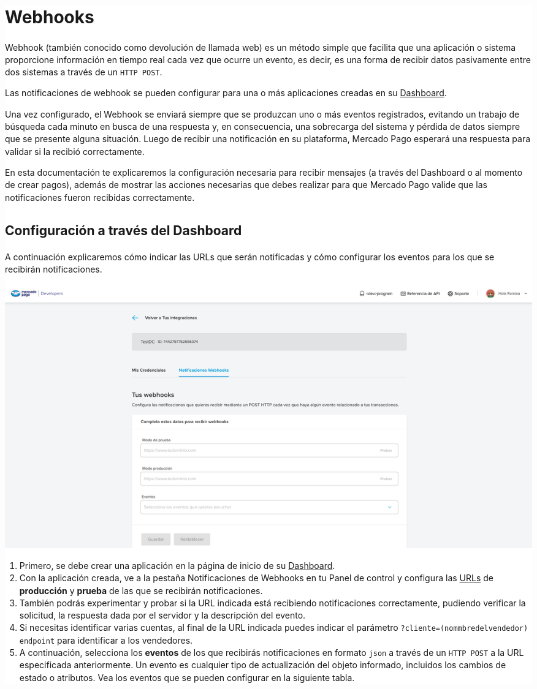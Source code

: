 # Webhooks

Webhook (también conocido como devolución de llamada web) es un método simple que facilita que una aplicación o sistema proporcione información en tiempo real cada vez que ocurre un evento, es decir, es una forma de recibir datos pasivamente entre dos sistemas a través de un `HTTP POST`.

Las notificaciones de webhook se pueden configurar para una o más aplicaciones creadas en su [Dashboard](/developers/es/guides/additional-content/dashboard/introduction).

Una vez configurado, el Webhook se enviará siempre que se produzcan uno o más eventos registrados, evitando un trabajo de búsqueda cada minuto en busca de una respuesta y, en consecuencia, una sobrecarga del sistema y pérdida de datos siempre que se presente alguna situación. Luego de recibir una notificación en su plataforma, Mercado Pago esperará una respuesta para validar si la recibió correctamente.

En esta documentación te explicaremos la configuración necesaria para recibir mensajes (a través del Dashboard o al momento de crear pagos), además de mostrar las acciones necesarias que debes realizar para que Mercado Pago valide que las notificaciones fueron recibidas correctamente.

## Configuración a través del Dashboard

A continuación explicaremos cómo indicar las URLs que serán notificadas y cómo configurar los eventos para los que se recibirán notificaciones.

![webhooks](/images/notifications/webhook_es.png)

1. Primero, se debe crear una aplicación en la página de inicio de su [Dashboard](https://www.mercadopago[FAKER][URL][DOMAIN]/developers/panel/app).
2. Con la aplicación creada, ve a la pestaña Notificaciones de Webhooks en tu Panel de control y configura las [URLs](https://www.mercadopago[FAKER][URL][DOMAIN]/developers/panel/webhooks) de **producción** y **prueba** de las que se recibirán notificaciones. 
3. También podrás experimentar y probar si la URL indicada está recibiendo notificaciones correctamente, pudiendo verificar la solicitud, la respuesta dada por el servidor y la descripción del evento.
4. Si necesitas identificar varias cuentas, al final de la URL indicada puedes indicar el parámetro `?cliente=(nommbredelvendedor) endpoint` para identificar a los vendedores.
5. A continuación, selecciona los **eventos** de los que recibirás notificaciones en formato `json` a través de un `HTTP POST` a la URL especificada anteriormente. Un evento es cualquier tipo de actualización del objeto informado, incluidos los cambios de estado o atributos. Vea los eventos que se pueden configurar en la siguiente tabla.
